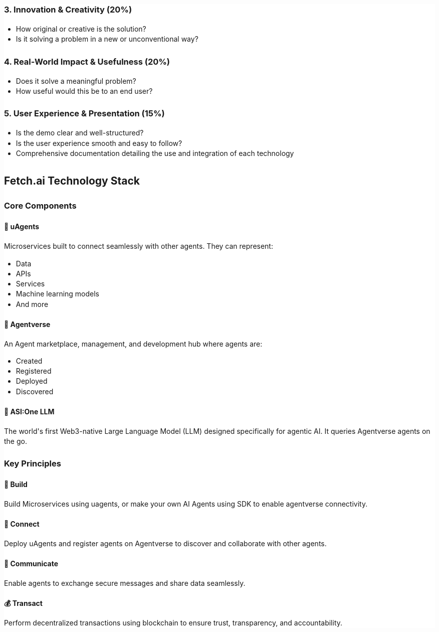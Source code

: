 ### 3. Innovation & Creativity (20%)
- How original or creative is the solution?
- Is it solving a problem in a new or unconventional way?

### 4. Real-World Impact & Usefulness (20%)
- Does it solve a meaningful problem?
- How useful would this be to an end user?

### 5. User Experience & Presentation (15%)
- Is the demo clear and well-structured?
- Is the user experience smooth and easy to follow?
- Comprehensive documentation detailing the use and integration of each technology

## Fetch.ai Technology Stack

### Core Components

#### 🤖 uAgents
Microservices built to connect seamlessly with other agents. They can represent:
- Data
- APIs
- Services
- Machine learning models
- And more

#### 🛒 Agentverse
An Agent marketplace, management, and development hub where agents are:
- Created
- Registered
- Deployed
- Discovered

#### 🧠 ASI:One LLM
The world's first Web3-native Large Language Model (LLM) designed specifically for agentic AI. It queries Agentverse agents on the go.

### Key Principles

#### 🚀 Build
Build Microservices using uagents, or make your own AI Agents using SDK to enable agentverse connectivity.

#### 🔗 Connect
Deploy uAgents and register agents on Agentverse to discover and collaborate with other agents.

#### 💬 Communicate
Enable agents to exchange secure messages and share data seamlessly.

#### 💰 Transact
Perform decentralized transactions using blockchain to ensure trust, transparency, and accountability.
